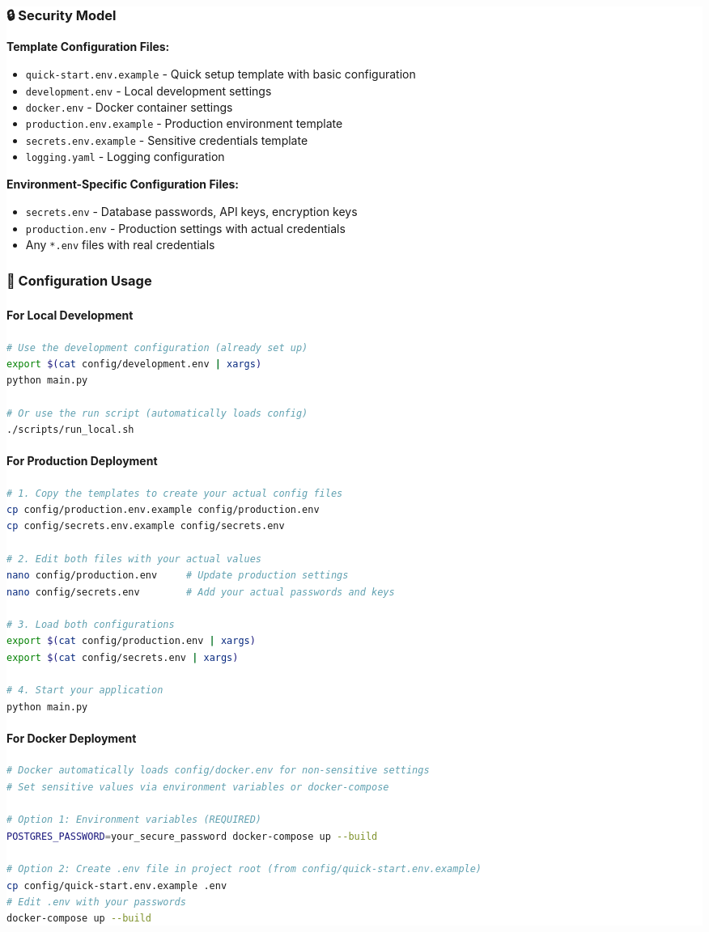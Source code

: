 ### 🔒 Security Model

**Template Configuration Files:**
- `quick-start.env.example` - Quick setup template with basic configuration
- `development.env` - Local development settings
- `docker.env` - Docker container settings
- `production.env.example` - Production environment template
- `secrets.env.example` - Sensitive credentials template
- `logging.yaml` - Logging configuration

**Environment-Specific Configuration Files:**
- `secrets.env` - Database passwords, API keys, encryption keys
- `production.env` - Production settings with actual credentials
- Any `*.env` files with real credentials

### 🚀 Configuration Usage

#### For Local Development
```bash
# Use the development configuration (already set up)
export $(cat config/development.env | xargs)
python main.py

# Or use the run script (automatically loads config)
./scripts/run_local.sh
```

#### For Production Deployment
```bash
# 1. Copy the templates to create your actual config files
cp config/production.env.example config/production.env
cp config/secrets.env.example config/secrets.env

# 2. Edit both files with your actual values
nano config/production.env     # Update production settings
nano config/secrets.env        # Add your actual passwords and keys

# 3. Load both configurations
export $(cat config/production.env | xargs)
export $(cat config/secrets.env | xargs)

# 4. Start your application
python main.py
```

#### For Docker Deployment
```bash
# Docker automatically loads config/docker.env for non-sensitive settings
# Set sensitive values via environment variables or docker-compose

# Option 1: Environment variables (REQUIRED)
POSTGRES_PASSWORD=your_secure_password docker-compose up --build

# Option 2: Create .env file in project root (from config/quick-start.env.example)
cp config/quick-start.env.example .env
# Edit .env with your passwords
docker-compose up --build
```
